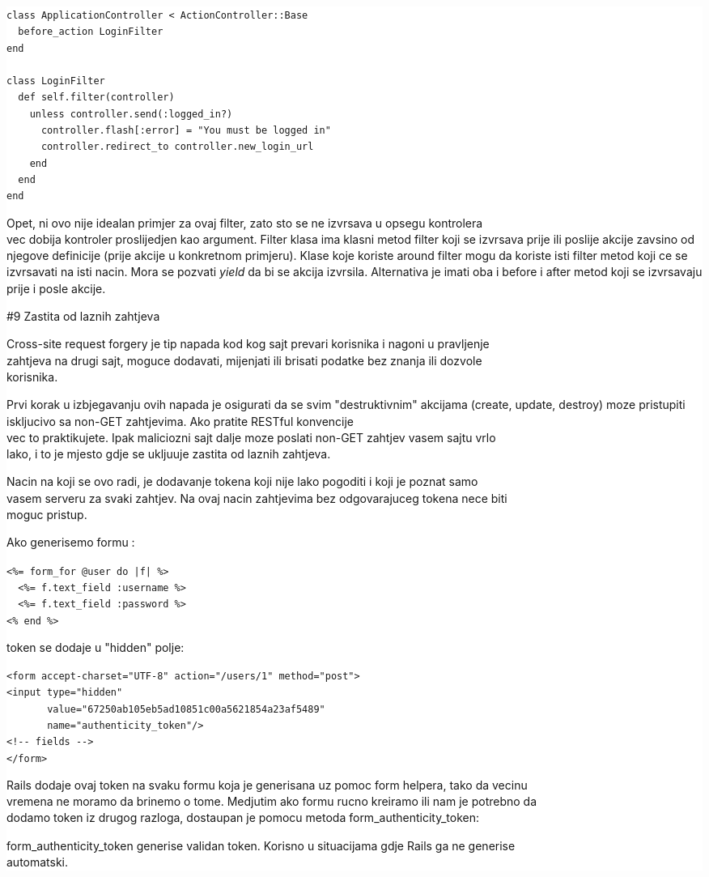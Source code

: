     class ApplicationController < ActionController::Base
      before_action LoginFilter
    end
 
    class LoginFilter
      def self.filter(controller)
        unless controller.send(:logged_in?)
          controller.flash[:error] = "You must be logged in"
          controller.redirect_to controller.new_login_url
        end
      end
    end

Opet, ni ovo nije idealan primjer za ovaj filter, zato sto se ne izvrsava u opsegu kontrolera  
vec dobija kontroler proslijedjen kao argument. Filter klasa ima klasni metod filter koji se izvrsava  prije ili poslije akcije zavsino od njegove definicije (prije akcije u konkretnom primjeru). Klase koje koriste around filter mogu da koriste isti filter metod koji ce se izvrsavati na isti nacin. Mora se pozvati *yield* da bi se akcija izvrsila. Alternativa je imati oba i before i after metod koji se izvrsavaju prije i posle akcije.  

#9 Zastita od laznih zahtjeva

Cross-site request forgery je tip napada kod kog sajt prevari korisnika i nagoni u pravljenje  
zahtjeva na drugi sajt, moguce dodavati, mijenjati ili brisati podatke bez znanja ili dozvole  
korisnika.

Prvi korak u izbjegavanju ovih napada je osigurati da se svim "destruktivnim" akcijama (create, update, destroy) moze pristupiti iskljucivo sa non-GET zahtjevima. Ako pratite RESTful konvencije  
vec to praktikujete. Ipak maliciozni sajt dalje moze poslati non-GET zahtjev vasem sajtu vrlo  
lako, i to je mjesto gdje se ukljuuje zastita od laznih zahtjeva.

Nacin na koji se ovo radi, je dodavanje tokena koji nije lako pogoditi i koji je poznat samo  
vasem serveru za svaki zahtjev. Na ovaj nacin zahtjevima bez odgovarajuceg tokena nece biti  
moguc pristup.

Ako generisemo formu :

    <%= form_for @user do |f| %>
      <%= f.text_field :username %>
      <%= f.text_field :password %>
    <% end %>

token se dodaje u "hidden" polje:

    <form accept-charset="UTF-8" action="/users/1" method="post">
    <input type="hidden"
           value="67250ab105eb5ad10851c00a5621854a23af5489"
           name="authenticity_token"/>
    <!-- fields -->
    </form>

Rails dodaje ovaj token na svaku formu koja je generisana uz pomoc form helpera, tako da vecinu  
vremena ne moramo da brinemo o tome. Medjutim ako formu rucno kreiramo ili nam je potrebno da  
dodamo token iz drugog razloga, dostaupan je pomocu metoda form_authenticity_token:

form_authenticity_token generise validan token. Korisno u situacijama gdje Rails ga ne generise  
automatski.
